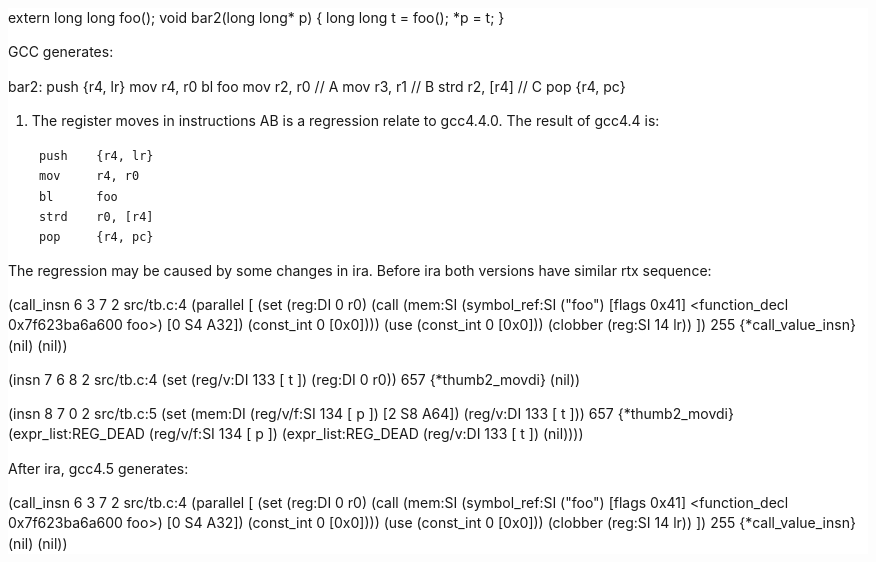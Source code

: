 extern long long foo();
void bar2(long long* p)
{
  long long t = foo();
  *p = t;
}

GCC generates:

bar2:
        push    {r4, lr}
        mov     r4, r0
        bl      foo
        mov     r2, r0     // A
        mov     r3, r1     // B
        strd    r2, [r4]   // C
        pop     {r4, pc}

1. The register moves in instructions AB is a regression relate to gcc4.4.0. The result of gcc4.4 is:

        push    {r4, lr}
        mov     r4, r0
        bl      foo
        strd    r0, [r4]
        pop     {r4, pc}

The regression may be caused by some changes in ira. Before ira both versions have similar rtx sequence:

(call_insn 6 3 7 2 src/tb.c:4 (parallel [
            (set (reg:DI 0 r0)
                (call (mem:SI (symbol_ref:SI ("foo") [flags 0x41]  <function_decl 0x7f623ba6a600 foo>) [0 S4 A32])
                    (const_int 0 [0x0])))
            (use (const_int 0 [0x0]))
            (clobber (reg:SI 14 lr))
        ]) 255 {*call_value_insn} (nil)
    (nil))

(insn 7 6 8 2 src/tb.c:4 (set (reg/v:DI 133 [ t ])
        (reg:DI 0 r0)) 657 {*thumb2_movdi} (nil))

(insn 8 7 0 2 src/tb.c:5 (set (mem:DI (reg/v/f:SI 134 [ p ]) [2 S8 A64])
        (reg/v:DI 133 [ t ])) 657 {*thumb2_movdi} (expr_list:REG_DEAD (reg/v/f:SI 134 [ p ])
        (expr_list:REG_DEAD (reg/v:DI 133 [ t ])
            (nil))))

After ira, gcc4.5 generates:

(call_insn 6 3 7 2 src/tb.c:4 (parallel [
            (set (reg:DI 0 r0)
                (call (mem:SI (symbol_ref:SI ("foo") [flags 0x41]  <function_decl 0x7f623ba6a600 foo>) [0 S4 A32])
                    (const_int 0 [0x0])))
            (use (const_int 0 [0x0]))
            (clobber (reg:SI 14 lr))
        ]) 255 {*call_value_insn} (nil)
    (nil))
